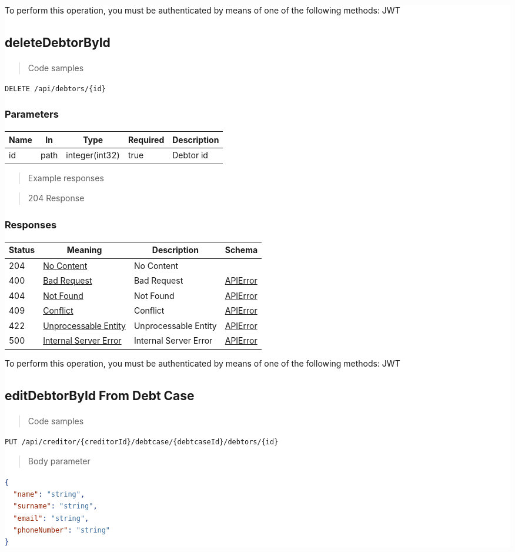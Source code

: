 <aside class="warning">
To perform this operation, you must be authenticated by means of one of the following methods: JWT
</aside>

## deleteDebtorById

<a id="opIddeleteDebtorById"></a>

> Code samples

`DELETE /api/debtors/{id}`

<h3 id="deletedebtorbyid-parameters">Parameters</h3>

| Name | In   | Type           | Required | Description |
|------|------|----------------|----------|-------------|
| id   | path | integer(int32) | true     | Debtor id   |

> Example responses

> 204 Response

<h3 id="deletedebtorbyid-responses">Responses</h3>

| Status | Meaning                                                                    | Description           | Schema                      |
|--------|----------------------------------------------------------------------------|-----------------------|-----------------------------|
| 204    | [No Content](https://tools.ietf.org/html/rfc7231#section-6.3.5)            | No Content            |                             |
| 400    | [Bad Request](https://tools.ietf.org/html/rfc7231#section-6.5.1)           | Bad Request           | [APIError](#schemaapierror) |
| 404    | [Not Found](https://tools.ietf.org/html/rfc7231#section-6.5.4)             | Not Found             | [APIError](#schemaapierror) |
| 409    | [Conflict](https://tools.ietf.org/html/rfc7231#section-6.5.8)              | Conflict              | [APIError](#schemaapierror) |
| 422    | [Unprocessable Entity](https://tools.ietf.org/html/rfc2518#section-10.3)   | Unprocessable Entity  | [APIError](#schemaapierror) |
| 500    | [Internal Server Error](https://tools.ietf.org/html/rfc7231#section-6.6.1) | Internal Server Error | [APIError](#schemaapierror) |


<aside class="warning">
To perform this operation, you must be authenticated by means of one of the following methods: JWT
</aside>

## editDebtorById From Debt Case

<a id="opIdeditDebtorById_1"></a>

> Code samples

`PUT /api/creditor/{creditorId}/debtcase/{debtcaseId}/debtors/{id}`

> Body parameter

```json
{
  "name": "string",
  "surname": "string",
  "email": "string",
  "phoneNumber": "string"
}
```
